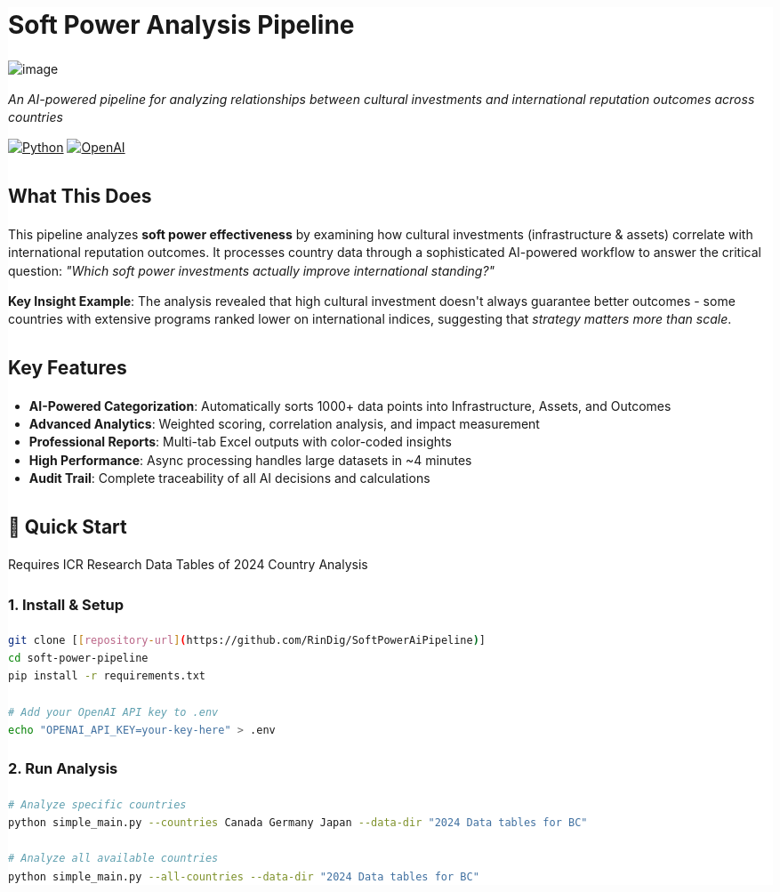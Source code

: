 #  Soft Power Analysis Pipeline
<img width="1840" height="563" alt="image" src="https://github.com/user-attachments/assets/04e150f6-a948-4ffe-8b0a-65dda50c4fa8" />

*An AI-powered pipeline for analyzing relationships between cultural investments and international reputation outcomes across countries*

[![Python](https://img.shields.io/badge/Python-3.8+-blue.svg)](https://python.org)
[![OpenAI](https://img.shields.io/badge/OpenAI-GPT--4-green.svg)](https://openai.com)

##  What This Does

This pipeline analyzes **soft power effectiveness** by examining how cultural investments (infrastructure & assets) correlate with international reputation outcomes. It processes country data through a sophisticated AI-powered workflow to answer the critical question: *"Which soft power investments actually improve international standing?"*

**Key Insight Example**: The analysis revealed that high cultural investment doesn't always guarantee better outcomes - some countries with extensive programs ranked lower on international indices, suggesting that *strategy matters more than scale*.

##  Key Features

- **AI-Powered Categorization**: Automatically sorts 1000+ data points into Infrastructure, Assets, and Outcomes
- **Advanced Analytics**: Weighted scoring, correlation analysis, and impact measurement  
- **Professional Reports**: Multi-tab Excel outputs with color-coded insights
- **High Performance**: Async processing handles large datasets in ~4 minutes
- **Audit Trail**: Complete traceability of all AI decisions and calculations

## 🚀 Quick Start

Requires ICR Research Data Tables of 2024 Country Analysis

### 1. Install & Setup
```bash
git clone [[repository-url](https://github.com/RinDig/SoftPowerAiPipeline)]
cd soft-power-pipeline
pip install -r requirements.txt

# Add your OpenAI API key to .env
echo "OPENAI_API_KEY=your-key-here" > .env
```

### 2. Run Analysis
```bash
# Analyze specific countries
python simple_main.py --countries Canada Germany Japan --data-dir "2024 Data tables for BC"

# Analyze all available countries  
python simple_main.py --all-countries --data-dir "2024 Data tables for BC"
```
